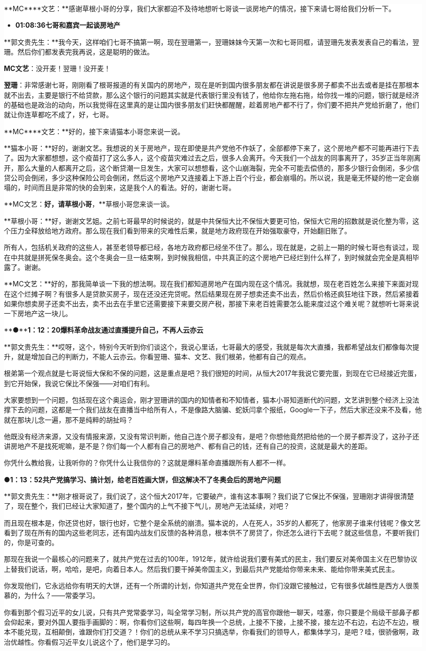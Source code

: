**MC****文艺：**感谢草根小哥的分享，我们大家都迫不及待地想听七哥谈一谈房地产的情况，接下来请七哥给我们分析一下。

- **01:08:36七哥和嘉宾一起谈房地产**


**郭文贵先生：**我今天，这样咱们七哥不搞第一啊，现在翌珊第一，翌珊妹妹今天第一次和七哥同框，请翌珊先发表发表自己的看法，翌珊。然后你们都发表完我再说，这是聪明的做法。

**MC文艺**：没开麦！翌珊！没开麦！

**翌珊**：非常感谢七哥，刚刚看了根哥报道的有关国内的房地产，现在是听到国内很多朋友都在讲说是很多房子都卖不出去或者是挂在那根本就不出去，主要是银行不给贷款，那么这个银行的问题其实就是代表银行里没有钱了，他给你左拖右拖，给你找一堆的问题，银行就是经济的基础也是政治的动向，所以我觉得在这里真的是让国内很多朋友们赶快都醒醒，趁着房地产都不行了，你们要不把共产党给折磨了，他们就让你连草都吃不成了，好，七哥。

**MC****文艺：**好的，接下来请猫本小哥您来说一说。

**猫本小哥：**好的，谢谢文艺。我想说的关于房地产，现在即使是共产党他不作妖了，全部都停下来了，这个房地产都不可能再进行下去了。因为大家都想想，这个疫苗打了这么多人，这个疫苗灾难过去之后，很多人会离开。今天我们一个战友的同事离开了，35岁正当年刚离开，那么大量的人都离开之后，这个断贷潮一旦发生，大家可以想想看，这个山崩海裂，完全不可能去偿债的，那多少银行会倒闭，多少信贷公司会倒闭，多少这种保险公司会倒闭，然后这个房地产又连接着上下游上百个行业，都会崩塌的。所以说，我是毫无怀疑的他一定会崩塌的，时间而且是非常的快的会到来，这是我个人的看法。好的，谢谢七哥。

**MC文艺：**好，请草根小哥**，**草根小哥您来谈一谈。

**草根小哥：**好，谢谢文艺姐。之前七哥最早的时候说的，就是中共保恒大比不保恒大要更可怕，保恒大它用的招数就是说化整为零，这个压力全释放给地方政府。那么现在我们看到带来的灾难性后果，就是地方政府现在开始强取豪夺，开始翻旧账了。

所有人，包括机关政府的这些人，甚至老领导都已经，各地方政府都已经坐不住了。那么，现在就是，之前上一期的时候七哥也有谈过，现在中共就是拼死保冬奥会。这个冬奥会一旦一结束啊，到时候我相信，中共真正的这个房地产已经烂到什么样了，到时候就会完全是真相毕露了。谢谢。

**MC文艺：**好的，那我简单谈一下我的想法啊。现在我们都知道房地产在国内现在这个情况。我就想，现在老百姓怎么来接下来面对现在这个烂摊子啊？有很多人是贷款买房子，现在还没还完贷呢。然后结果现在房子想卖还卖不出去，然后价格还疯狂地往下跌，然后紧接着如果你想卖房子还卖不出去，卖不出去在手里它还需要接下来要交房产税，那接下来老百姓需要怎么能来度过这个难关呢？就想听七哥来说一下房地产这一块儿。

**●****1：12：20爆料革命战友通过直播提升自己，不再人云亦云**

**郭文贵先生：**哎呀，这个，特别今天听到你们谈这个，我说心里话，七哥最大的感受，我就是每次大直播，我都希望战友们都像每次提升，就是增加自己的判断力，不能人云亦云。你看翌珊、猫本、文艺、我们根弟，他都有自己的观点。

根弟第一个观点就是七哥说恒大保和不保的问题，这是重点是吧？我们很短的时间，从恒大2017年我说它要完蛋，到现在它已经接近完蛋，到它开始保，我说它保比不保强——对咱们有利。

大家要想到一个问题，包括现在这个奥运会，刚才翌珊讲的国内的知情者和不知情者，猫本小哥知道断代的问题，文艺讲到整个经济上没法撑下去的问题，这都是一个我们战友在直播当中给所有人，不是像路大脑骗、蛇妖闫拿个报纸，Google一下子，然后大家还没来不及看，他就在那块儿念一遍，那不是纯粹的胡扯吗？

他既没有经济来源，又没有情报来源，又没有常识判断，他自己连个房子都没有，是吧？你想他竟然把给他的一个房子都弄没了，这孙子还讲房地产不是找死呢嘛，是不是？你们每一个人都有自己的房地产、都有自己的钱，还有自己的投资，这就是最大的差距。

你凭什么教给我，让我听你的？你凭什么让我信你的？这就是爆料革命直播跟所有人都不一样。

●**1：13：52共产党搞学习、搞计划，给老百姓画大饼，但这解决不了冬奥会后的房地产问题**

**郭文贵先生：**刚才根哥说了，我们说了，这个恒大2017年，它要破产，谁有这本事啊？我们说了它保比不保强，翌珊刚才讲得很清楚了，现在整个，我们已经让大家知道了，整个国内的上气不接下气儿，房地产无法延续，对吧？

而且现在根本是，你还贷也好，银行也好，它整个是全系统的崩溃。猫本说的，人在死人，35岁的人都死了，他家房子谁来付钱呢？像文艺看到了现在所有的国内这些老同志，还有国内战友们反馈的各种消息，根本供不了房贷了，你还怎么进行下去呢？就这些信息，不要听我们的，你是可查的。

那现在我说一个最核心的问题来了，就共产党在过去的100年，1912年，就许给说我们要有美式的民主，我们要反对美帝国主义在巴黎协议上替我们说话，啊，哈哈，是吧，向着日本人。然后我们要干掉美帝国主义，到最后共产党能给你带来未来、能给你带来美式民主。

你发现他们，它永远给你有明天的大饼，还有一个所谓的计划，你知道共产党在全世界，你们没跟它接触过，它有很多优越性是西方人很羡慕的，为什么？——常委学习。

你看到那个假习近平的女儿说，只有共产党常委学习，叫全常学习制，所以共产党的高官你跟他一聊天，哇塞，你只要是个局级干部鼻子都会仰起来，要对外国人要指手画脚的：啊，你看你们这些啊，每四年换一个总统，上接不下接，上接不接，接左边不右边，右边不左边，根本不能兑现，互相颠倒，谁跟你们打交道？！你们的总统从来不学习只搞选举，你看我们的领导人，都集体学习，是吧？哇，很骄傲啊，政治优越性。你看假习近平女儿说这个了，他们是学习的。
